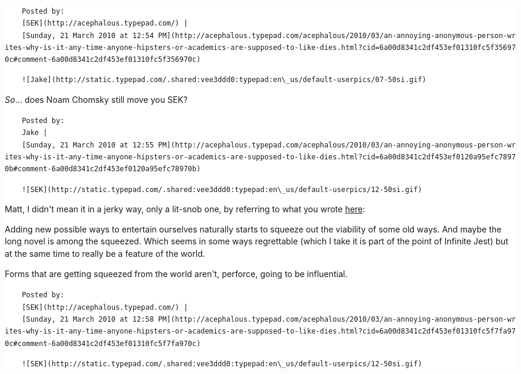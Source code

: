 	

		Posted by:
		[SEK](http://acephalous.typepad.com/) |
		[Sunday, 21 March 2010 at 12:54 PM](http://acephalous.typepad.com/acephalous/2010/03/an-annoying-anonymous-person-writes-why-is-it-any-time-anyone-hipsters-or-academics-are-supposed-to-like-dies.html?cid=6a00d8341c2df453ef01310fc5f356970c#comment-6a00d8341c2df453ef01310fc5f356970c)

[]()

	

		![Jake](http://static.typepad.com/.shared:vee3ddd0:typepad:en\_us/default-userpics/07-50si.gif)
	

	

		

_So_... does Noam Chomsky still move you SEK? 

	

		Posted by:
		Jake |
		[Sunday, 21 March 2010 at 12:55 PM](http://acephalous.typepad.com/acephalous/2010/03/an-annoying-anonymous-person-writes-why-is-it-any-time-anyone-hipsters-or-academics-are-supposed-to-like-dies.html?cid=6a00d8341c2df453ef0120a95efc78970b#comment-6a00d8341c2df453ef0120a95efc78970b)

[]()

	

		![SEK](http://static.typepad.com/.shared:vee3ddd0:typepad:en\_us/default-userpics/12-50si.gif)
	

	

		

Matt, I didn't mean it in a jerky way, only a lit-snob one, by referring to what you wrote [here](http://yglesias.thinkprogress.org/archives/2009/09/infinite-jest.php):

Adding new possible ways to entertain ourselves naturally starts to squeeze out the viability of some old ways. And maybe the long novel is among the squeezed. Which seems in some ways regrettable (which I take it is part of the point of Infinite Jest) but at the same time to really be a feature of the world.

Forms that are getting squeezed from the world aren't, perforce, going to be influential.  

	

		Posted by:
		[SEK](http://acephalous.typepad.com/) |
		[Sunday, 21 March 2010 at 12:58 PM](http://acephalous.typepad.com/acephalous/2010/03/an-annoying-anonymous-person-writes-why-is-it-any-time-anyone-hipsters-or-academics-are-supposed-to-like-dies.html?cid=6a00d8341c2df453ef01310fc5f7fa970c#comment-6a00d8341c2df453ef01310fc5f7fa970c)

[]()

	

		![SEK](http://static.typepad.com/.shared:vee3ddd0:typepad:en\_us/default-userpics/12-50si.gif)
	
